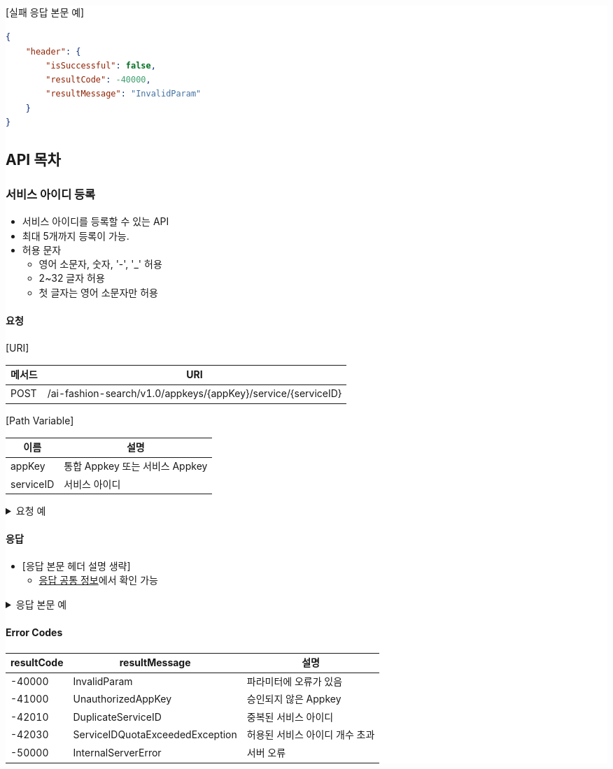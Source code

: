 [실패 응답 본문 예]

```json
{
	"header": {
		"isSuccessful": false,
		"resultCode": -40000,
		"resultMessage": "InvalidParam"
	}
}
```

## API 목차

### 서비스 아이디 등록

* 서비스 아이디를 등록할 수 있는 API
* 최대 5개까지 등록이 가능.
* 허용 문자
    * 영어 소문자, 숫자, '-', '\_' 허용
    * 2\~32 글자 허용
    * 첫 글자는 영어 소문자만 허용

#### 요청

[URI]

| 메서드 | URI |
| --- | --- |
| POST | /ai-fashion-search/v1.0/appkeys/{appKey}/service/{serviceID} |

[Path Variable]

| 이름 | 설명 |
| --- | --- |
| appKey | 통합 Appkey 또는 서비스 Appkey |
| serviceID | 서비스 아이디 |

<details><summary>요청 예</summary></details>

#### 응답

* [응답 본문 헤더 설명 생략]
    * [응답 공통 정보](./service-api-guide/#common-response)에서 확인 가능

<details><summary>응답 본문 예</summary></details>

#### Error Codes

| resultCode | resultMessage | 설명 |
| --- | --- | --- |
| -40000 | InvalidParam | 파라미터에 오류가 있음 |
| -41000 | UnauthorizedAppKey | 승인되지 않은 Appkey |
| -42010 | DuplicateServiceID | 중복된 서비스 아이디 |
| -42030 | ServiceIDQuotaExceededException | 허용된 서비스 아이디 개수 초과 |
| -50000 | InternalServerError | 서버 오류 |
